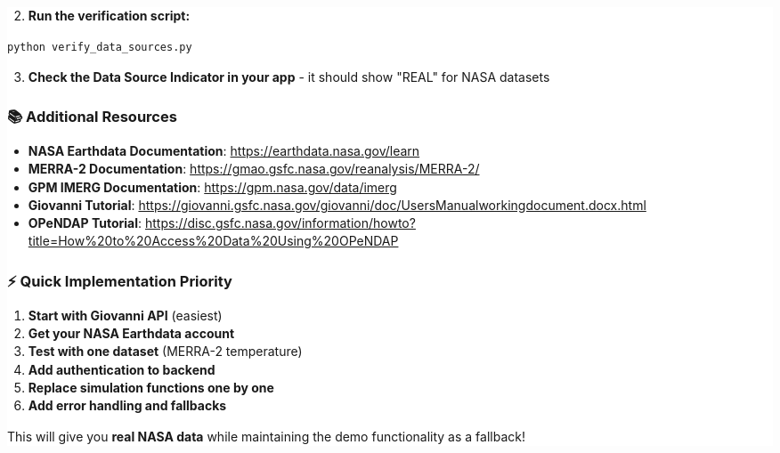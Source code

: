 2. **Run the verification script:**
```bash
python verify_data_sources.py
```

3. **Check the Data Source Indicator in your app** - it should show "REAL" for NASA datasets

### 📚 **Additional Resources**

- **NASA Earthdata Documentation**: https://earthdata.nasa.gov/learn
- **MERRA-2 Documentation**: https://gmao.gsfc.nasa.gov/reanalysis/MERRA-2/
- **GPM IMERG Documentation**: https://gpm.nasa.gov/data/imerg
- **Giovanni Tutorial**: https://giovanni.gsfc.nasa.gov/giovanni/doc/UsersManualworkingdocument.docx.html
- **OPeNDAP Tutorial**: https://disc.gsfc.nasa.gov/information/howto?title=How%20to%20Access%20Data%20Using%20OPeNDAP

### ⚡ **Quick Implementation Priority**

1. **Start with Giovanni API** (easiest)
2. **Get your NASA Earthdata account** 
3. **Test with one dataset** (MERRA-2 temperature)
4. **Add authentication to backend**
5. **Replace simulation functions one by one**
6. **Add error handling and fallbacks**

This will give you **real NASA data** while maintaining the demo functionality as a fallback!